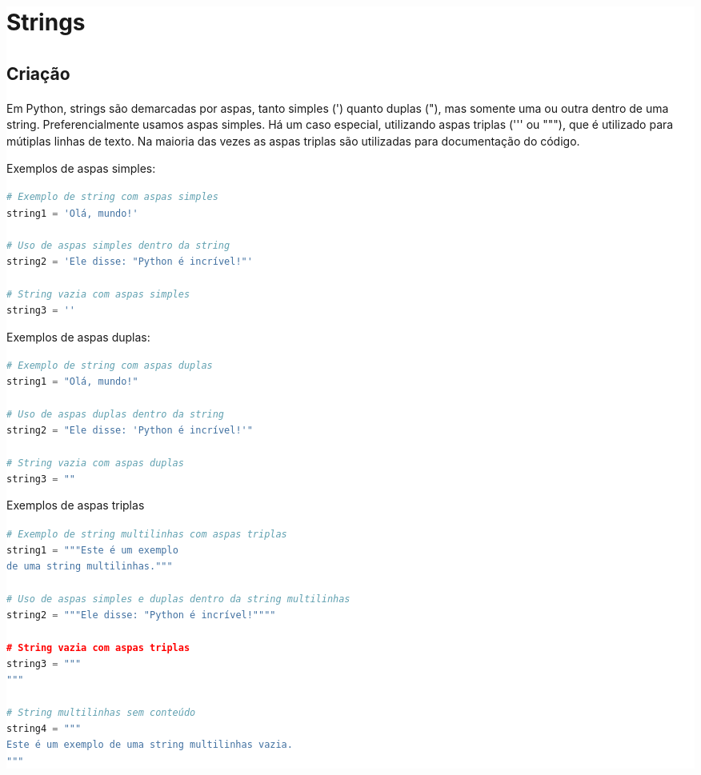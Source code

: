 # Strings

## Criação

Em Python, strings são demarcadas por aspas, tanto simples (') quanto duplas ("), mas somente uma ou outra dentro de uma string. Preferencialmente usamos aspas simples. Há um caso especial, utilizando aspas triplas (''' ou """), que é utilizado para mútiplas linhas de texto. Na maioria das vezes as aspas triplas são utilizadas para documentação do código.

Exemplos de aspas simples:

```python
# Exemplo de string com aspas simples
string1 = 'Olá, mundo!'

# Uso de aspas simples dentro da string
string2 = 'Ele disse: "Python é incrível!"'

# String vazia com aspas simples
string3 = ''

```

Exemplos de aspas duplas:

```python
# Exemplo de string com aspas duplas
string1 = "Olá, mundo!"

# Uso de aspas duplas dentro da string
string2 = "Ele disse: 'Python é incrível!'"

# String vazia com aspas duplas
string3 = ""

```

Exemplos de aspas triplas

```python
# Exemplo de string multilinhas com aspas triplas
string1 = """Este é um exemplo
de uma string multilinhas."""

# Uso de aspas simples e duplas dentro da string multilinhas
string2 = """Ele disse: "Python é incrível!""""

# String vazia com aspas triplas
string3 = """
"""

# String multilinhas sem conteúdo
string4 = """
Este é um exemplo de uma string multilinhas vazia.
"""

```
